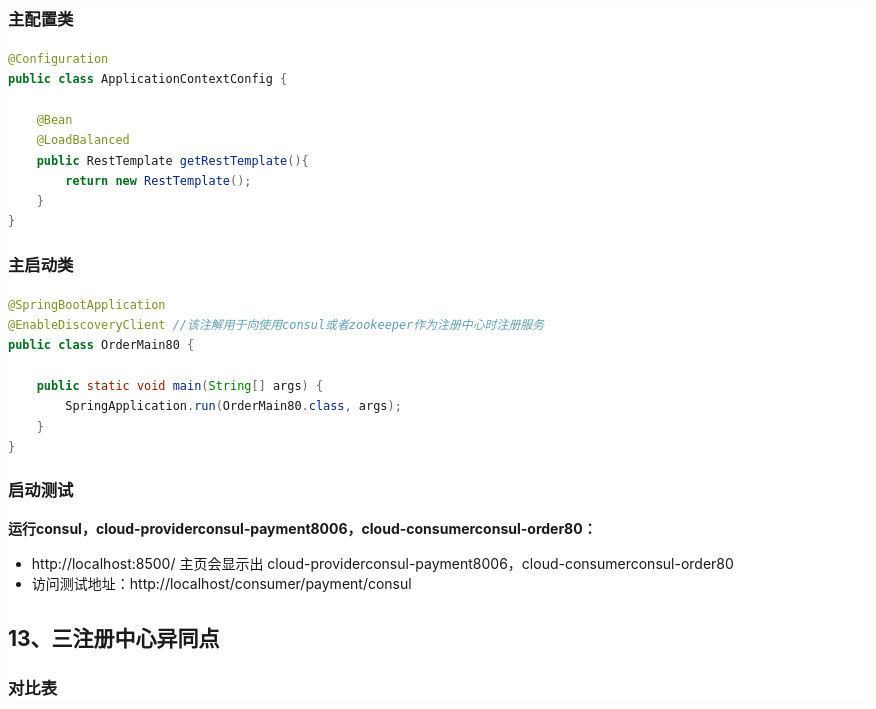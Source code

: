 

### 主配置类



```java
@Configuration
public class ApplicationContextConfig {

    @Bean
    @LoadBalanced
    public RestTemplate getRestTemplate(){
        return new RestTemplate();
    }
}
```





### 主启动类



```java
@SpringBootApplication
@EnableDiscoveryClient //该注解用于向使用consul或者zookeeper作为注册中心时注册服务
public class OrderMain80 {
    
    public static void main(String[] args) {
        SpringApplication.run(OrderMain80.class, args);
    }
}
```



### 启动测试



**运行consul，cloud-providerconsul-payment8006，cloud-consumerconsul-order80：**



- http://localhost:8500/ 主页会显示出 cloud-providerconsul-payment8006，cloud-consumerconsul-order80
- 访问测试地址：http://localhost/consumer/payment/consul







## 13、三注册中心异同点





### 对比表
